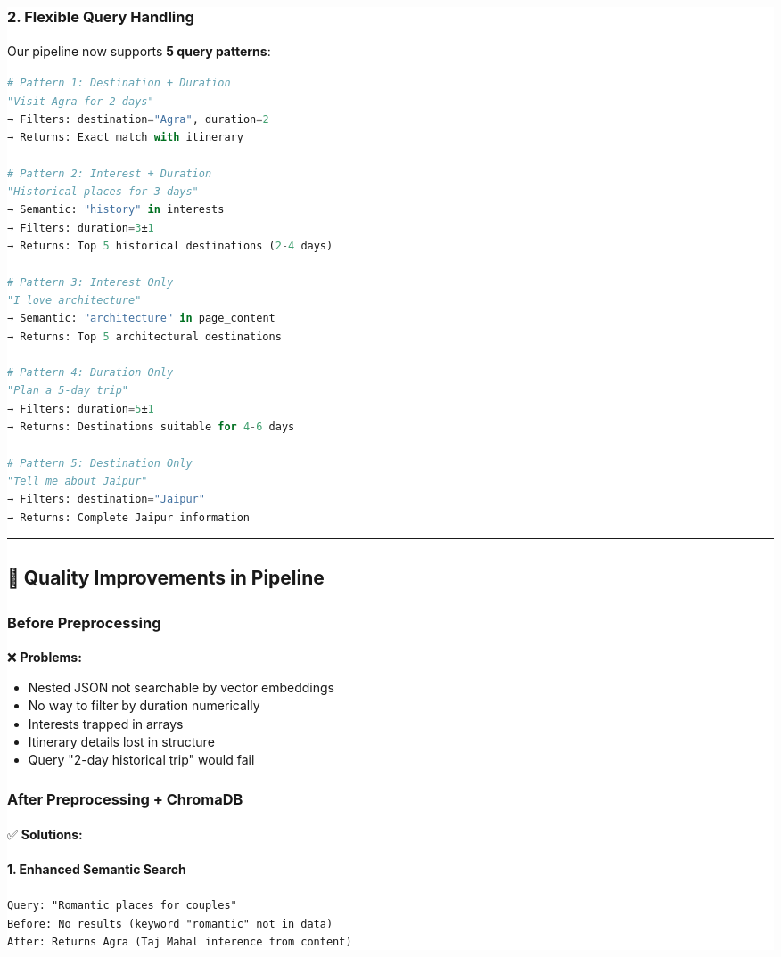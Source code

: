 ### **2. Flexible Query Handling**

Our pipeline now supports **5 query patterns**:

```python
# Pattern 1: Destination + Duration
"Visit Agra for 2 days"
→ Filters: destination="Agra", duration=2
→ Returns: Exact match with itinerary

# Pattern 2: Interest + Duration
"Historical places for 3 days"
→ Semantic: "history" in interests
→ Filters: duration=3±1
→ Returns: Top 5 historical destinations (2-4 days)

# Pattern 3: Interest Only
"I love architecture"
→ Semantic: "architecture" in page_content
→ Returns: Top 5 architectural destinations

# Pattern 4: Duration Only
"Plan a 5-day trip"
→ Filters: duration=5±1
→ Returns: Destinations suitable for 4-6 days

# Pattern 5: Destination Only
"Tell me about Jaipur"
→ Filters: destination="Jaipur"
→ Returns: Complete Jaipur information
```

---

## 🚀 Quality Improvements in Pipeline

### **Before Preprocessing**

❌ **Problems:**
- Nested JSON not searchable by vector embeddings
- No way to filter by duration numerically
- Interests trapped in arrays
- Itinerary details lost in structure
- Query "2-day historical trip" would fail

### **After Preprocessing + ChromaDB**

✅ **Solutions:**

#### **1. Enhanced Semantic Search**
```
Query: "Romantic places for couples"
Before: No results (keyword "romantic" not in data)
After: Returns Agra (Taj Mahal inference from content)
```

